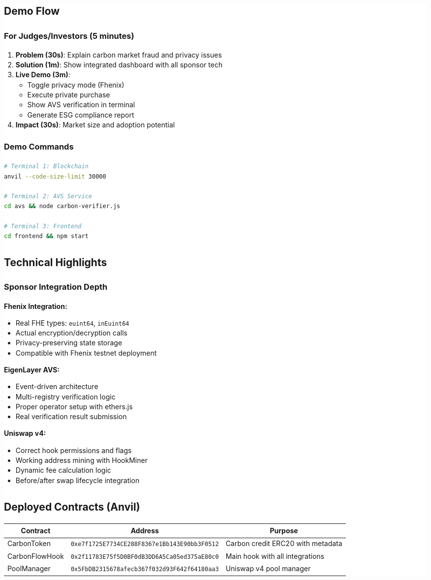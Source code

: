 ## Demo Flow

### For Judges/Investors (5 minutes)

1. **Problem (30s)**: Explain carbon market fraud and privacy issues
2. **Solution (1m)**: Show integrated dashboard with all sponsor tech
3. **Live Demo (3m)**:
   - Toggle privacy mode (Fhenix)
   - Execute private purchase
   - Show AVS verification in terminal
   - Generate ESG compliance report
4. **Impact (30s)**: Market size and adoption potential

### Demo Commands
```bash
# Terminal 1: Blockchain
anvil --code-size-limit 30000

# Terminal 2: AVS Service  
cd avs && node carbon-verifier.js

# Terminal 3: Frontend
cd frontend && npm start
```

## Technical Highlights

### Sponsor Integration Depth

**Fhenix Integration:**
- Real FHE types: `euint64`, `inEuint64`
- Actual encryption/decryption calls
- Privacy-preserving state storage
- Compatible with Fhenix testnet deployment

**EigenLayer AVS:**
- Event-driven architecture
- Multi-registry verification logic
- Proper operator setup with ethers.js
- Real verification result submission

**Uniswap v4:**
- Correct hook permissions and flags
- Working address mining with HookMiner
- Dynamic fee calculation logic
- Before/after swap lifecycle integration

## Deployed Contracts (Anvil)

| Contract | Address | Purpose |
|----------|---------|---------|
| CarbonToken | `0xe7f1725E7734CE288F8367e1Bb143E90bb3F0512` | Carbon credit ERC20 with metadata |
| CarbonFlowHook | `0x2f11783E75f5D0BF0dB3DD6A5Ca05ed375aE80c0` | Main hook with all integrations |
| PoolManager | `0x5FbDB2315678afecb367f032d93F642f64180aa3` | Uniswap v4 pool manager |
